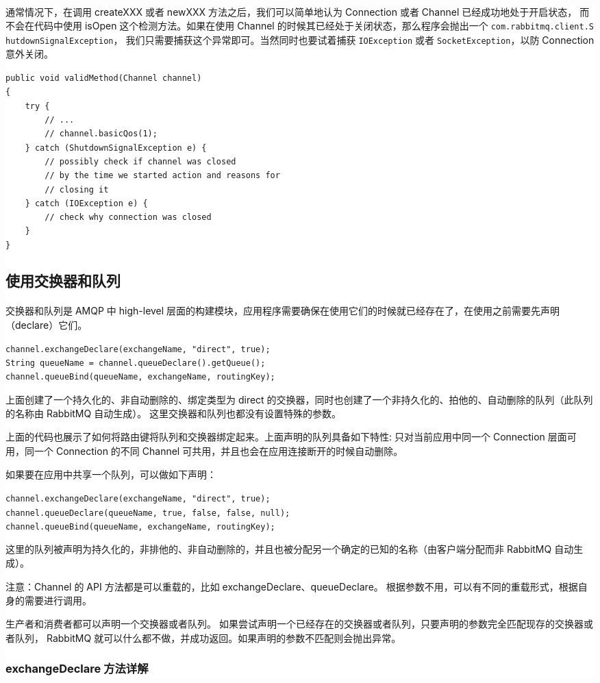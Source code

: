 通常情况下，在调用 createXXX 或者 newXXX 方法之后，我们可以简单地认为 Connection 或者 Channel 已经成功地处于开启状态，
而不会在代码中使用 isOpen 这个检测方法。如果在使用 Channel 的时候其已经处于关闭状态，那么程序会抛出一个 `com.rabbitmq.client.ShutdownSignalException`，
我们只需要捕获这个异常即可。当然同时也要试着捕获 `IOException` 或者 `SocketException`，以防 Connection 意外关闭。

```
public void validMethod(Channel channel)
{
    try {
        // ...
        // channel.basicQos(1);
    } catch (ShutdownSignalException e) {
        // possibly check if channel was closed
        // by the time we started action and reasons for
        // closing it
    } catch (IOException e) {
        // check why connection was closed
    }
}
```


## 使用交换器和队列

交换器和队列是 AMQP 中 high-level 层面的构建模块，应用程序需要确保在使用它们的时候就已经存在了，在使用之前需要先声明（declare）它们。

```
channel.exchangeDeclare(exchangeName, "direct", true);
String queueName = channel.queueDeclare().getQueue();
channel.queueBind(queueName, exchangeName, routingKey);
```

上面创建了一个持久化的、非自动删除的、绑定类型为 direct 的交换器，同时也创建了一个非持久化的、拍他的、自动删除的队列（此队列的名称由 RabbitMQ 自动生成）。
这里交换器和队列也都没有设置特殊的参数。

上面的代码也展示了如何将路由键将队列和交换器绑定起来。上面声明的队列具备如下特性:
只对当前应用中同一个 Connection 层面可用，同一个 Connection 的不同 Channel 可共用，并且也会在应用连接断开的时候自动删除。

如果要在应用中共享一个队列，可以做如下声明：

```
channel.exchangeDeclare(exchangeName, "direct", true);
channel.queueDeclare(queueName, true, false, false, null);
channel.queueBind(queueName, exchangeName, routingKey);
```

这里的队列被声明为持久化的，非排他的、非自动删除的，并且也被分配另一个确定的已知的名称（由客户端分配而非 RabbitMQ 自动生成）。

注意：Channel 的 API 方法都是可以重载的，比如 exchangeDeclare、queueDeclare。
根据参数不用，可以有不同的重载形式，根据自身的需要进行调用。

生产者和消费者都可以声明一个交换器或者队列。
如果尝试声明一个已经存在的交换器或者队列，只要声明的参数完全匹配现存的交换器或者队列，
RabbitMQ 就可以什么都不做，并成功返回。如果声明的参数不匹配则会抛出异常。


### exchangeDeclare 方法详解
